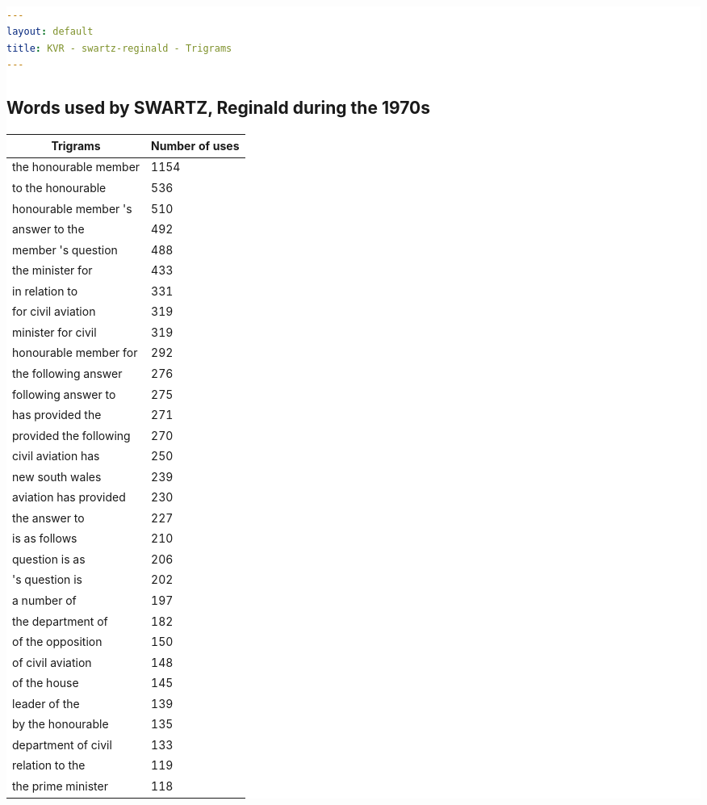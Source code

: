```yaml
---
layout: default
title: KVR - swartz-reginald - Trigrams
---
```

## Words used by SWARTZ, Reginald during the 1970s

| Trigrams | Number of uses |
|--------------|----------------|
|the honourable member|1154|
|to the honourable|536|
|honourable member 's|510|
|answer to the|492|
|member 's question|488|
|the minister for|433|
|in relation to|331|
|for civil aviation|319|
|minister for civil|319|
|honourable member for|292|
|the following answer|276|
|following answer to|275|
|has provided the|271|
|provided the following|270|
|civil aviation has|250|
|new south wales|239|
|aviation has provided|230|
|the answer to|227|
|is as follows|210|
|question is as|206|
|'s question is|202|
|a number of|197|
|the department of|182|
|of the opposition|150|
|of civil aviation|148|
|of the house|145|
|leader of the|139|
|by the honourable|135|
|department of civil|133|
|relation to the|119|
|the prime minister|118|